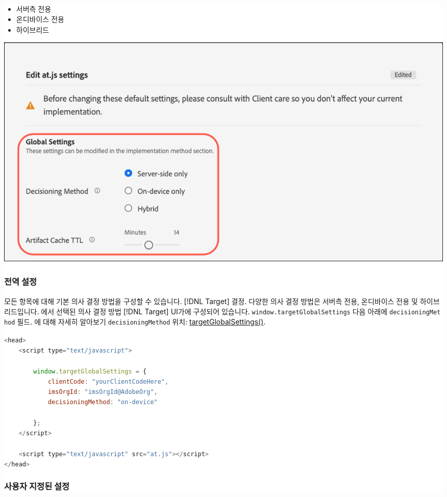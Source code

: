    * 서버측 전용
   * 온디바이스 전용
   * 하이브리드

   ![at.js 설정 편집 패널](assets/global-settings.png)

### 전역 설정

모든 항목에 대해 기본 의사 결정 방법을 구성할 수 있습니다. [!DNL Target] 결정. 다양한 의사 결정 방법은 서버측 전용, 온디바이스 전용 및 하이브리드입니다. 에서 선택된 의사 결정 방법 [!DNL Target] UI가에 구성되어 있습니다. `window.targetGlobalSettings` 다음 아래에 `decisioningMethod` 필드. 에 대해 자세히 알아보기 `decisioningMethod` 위치: [targetGlobalSettings()](/help/dev/implement/client-side/atjs/atjs-functions/targetglobalsettings.md#decisioningmethod).

```javascript {line-numbers="true"}
<head> 
    <script type="text/javascript">

        window.targetGlobalSettings = { 
            clientCode: "yourClientCodeHere", 
            imsOrgId: "imsOrgId@AdobeOrg", 
            decisioningMethod: "on-device"

        }; 
    </script>

    <script type="text/javascript" src="at.js"></script> 
</head>
```

### 사용자 지정된 설정
